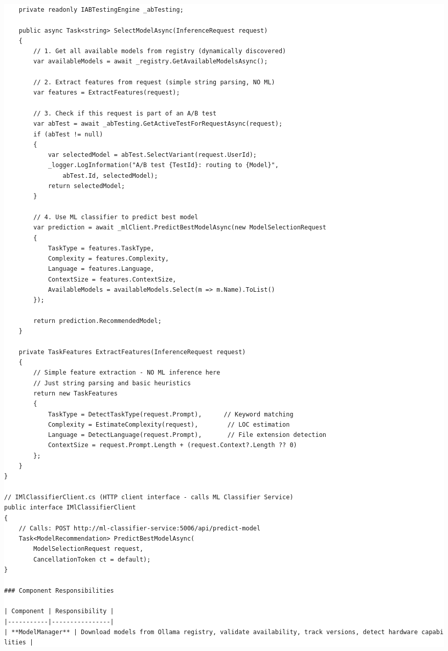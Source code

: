 ```
    private readonly IABTestingEngine _abTesting;

    public async Task<string> SelectModelAsync(InferenceRequest request)
    {
        // 1. Get all available models from registry (dynamically discovered)
        var availableModels = await _registry.GetAvailableModelsAsync();

        // 2. Extract features from request (simple string parsing, NO ML)
        var features = ExtractFeatures(request);

        // 3. Check if this request is part of an A/B test
        var abTest = await _abTesting.GetActiveTestForRequestAsync(request);
        if (abTest != null)
        {
            var selectedModel = abTest.SelectVariant(request.UserId);
            _logger.LogInformation("A/B test {TestId}: routing to {Model}",
                abTest.Id, selectedModel);
            return selectedModel;
        }

        // 4. Use ML classifier to predict best model
        var prediction = await _mlClient.PredictBestModelAsync(new ModelSelectionRequest
        {
            TaskType = features.TaskType,
            Complexity = features.Complexity,
            Language = features.Language,
            ContextSize = features.ContextSize,
            AvailableModels = availableModels.Select(m => m.Name).ToList()
        });

        return prediction.RecommendedModel;
    }

    private TaskFeatures ExtractFeatures(InferenceRequest request)
    {
        // Simple feature extraction - NO ML inference here
        // Just string parsing and basic heuristics
        return new TaskFeatures
        {
            TaskType = DetectTaskType(request.Prompt),      // Keyword matching
            Complexity = EstimateComplexity(request),        // LOC estimation
            Language = DetectLanguage(request.Prompt),       // File extension detection
            ContextSize = request.Prompt.Length + (request.Context?.Length ?? 0)
        };
    }
}

// IMlClassifierClient.cs (HTTP client interface - calls ML Classifier Service)
public interface IMlClassifierClient
{
    // Calls: POST http://ml-classifier-service:5006/api/predict-model
    Task<ModelRecommendation> PredictBestModelAsync(
        ModelSelectionRequest request,
        CancellationToken ct = default);
}

### Component Responsibilities

| Component | Responsibility |
|-----------|----------------|
| **ModelManager** | Download models from Ollama registry, validate availability, track versions, detect hardware capabilities |
```